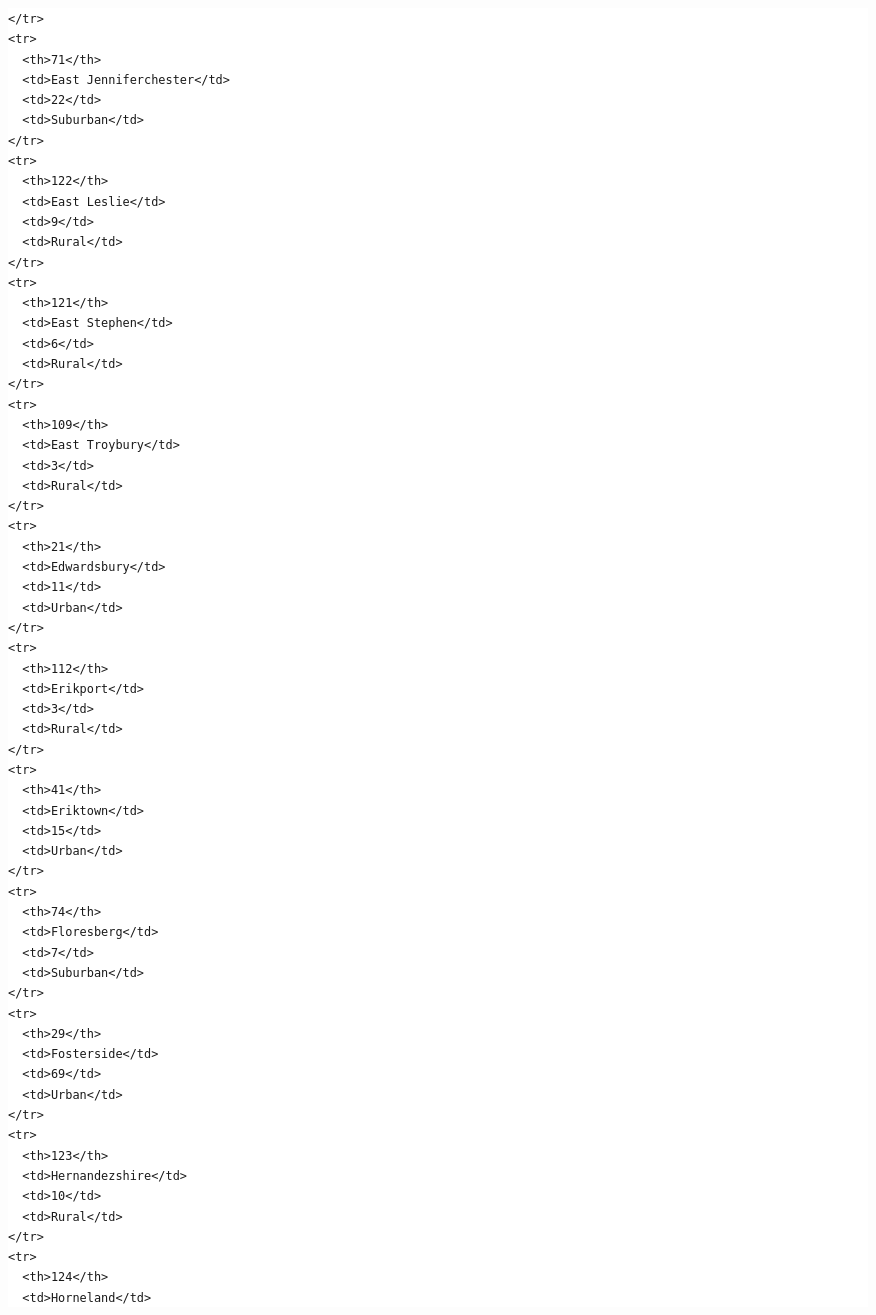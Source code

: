     </tr>
    <tr>
      <th>71</th>
      <td>East Jenniferchester</td>
      <td>22</td>
      <td>Suburban</td>
    </tr>
    <tr>
      <th>122</th>
      <td>East Leslie</td>
      <td>9</td>
      <td>Rural</td>
    </tr>
    <tr>
      <th>121</th>
      <td>East Stephen</td>
      <td>6</td>
      <td>Rural</td>
    </tr>
    <tr>
      <th>109</th>
      <td>East Troybury</td>
      <td>3</td>
      <td>Rural</td>
    </tr>
    <tr>
      <th>21</th>
      <td>Edwardsbury</td>
      <td>11</td>
      <td>Urban</td>
    </tr>
    <tr>
      <th>112</th>
      <td>Erikport</td>
      <td>3</td>
      <td>Rural</td>
    </tr>
    <tr>
      <th>41</th>
      <td>Eriktown</td>
      <td>15</td>
      <td>Urban</td>
    </tr>
    <tr>
      <th>74</th>
      <td>Floresberg</td>
      <td>7</td>
      <td>Suburban</td>
    </tr>
    <tr>
      <th>29</th>
      <td>Fosterside</td>
      <td>69</td>
      <td>Urban</td>
    </tr>
    <tr>
      <th>123</th>
      <td>Hernandezshire</td>
      <td>10</td>
      <td>Rural</td>
    </tr>
    <tr>
      <th>124</th>
      <td>Horneland</td>